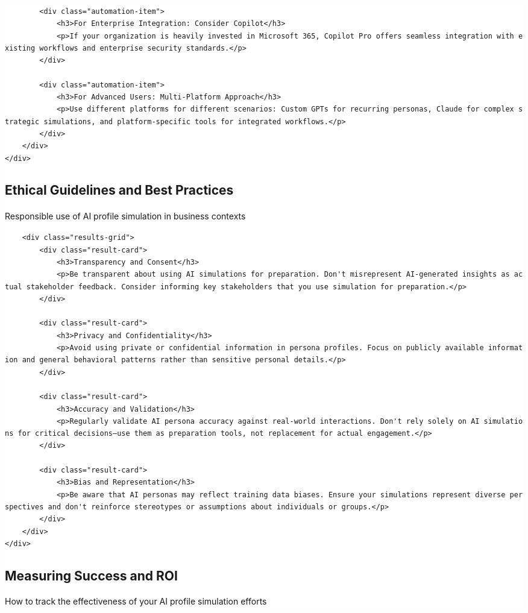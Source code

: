             <div class="automation-item">
                <h3>For Enterprise Integration: Consider Copilot</h3>
                <p>If your organization is heavily invested in Microsoft 365, Copilot Pro offers seamless integration with existing workflows and enterprise security standards.</p>
            </div>

            <div class="automation-item">
                <h3>For Advanced Users: Multi-Platform Approach</h3>
                <p>Use different platforms for different scenarios: Custom GPTs for recurring personas, Claude for complex strategic simulations, and platform-specific tools for integrated workflows.</p>
            </div>
        </div>
    </div>
</section>

<section class="ethical-considerations">
    <div class="container">
        <div class="section-header">
            <h2>Ethical Guidelines and Best Practices</h2>
            <p>Responsible use of AI profile simulation in business contexts</p>
        </div>

        <div class="results-grid">
            <div class="result-card">
                <h3>Transparency and Consent</h3>
                <p>Be transparent about using AI simulations for preparation. Don't misrepresent AI-generated insights as actual stakeholder feedback. Consider informing key stakeholders that you use simulation for preparation.</p>
            </div>

            <div class="result-card">
                <h3>Privacy and Confidentiality</h3>
                <p>Avoid using private or confidential information in persona profiles. Focus on publicly available information and general behavioral patterns rather than sensitive personal details.</p>
            </div>

            <div class="result-card">
                <h3>Accuracy and Validation</h3>
                <p>Regularly validate AI persona accuracy against real-world interactions. Don't rely solely on AI simulations for critical decisions—use them as preparation tools, not replacement for actual engagement.</p>
            </div>

            <div class="result-card">
                <h3>Bias and Representation</h3>
                <p>Be aware that AI personas may reflect training data biases. Ensure your simulations represent diverse perspectives and don't reinforce stereotypes or assumptions about individuals or groups.</p>
            </div>
        </div>
    </div>
</section>

<section class="success-metrics">
    <div class="container">
        <div class="section-header">
            <h2>Measuring Success and ROI</h2>
            <p>How to track the effectiveness of your AI profile simulation efforts</p>
        </div>
